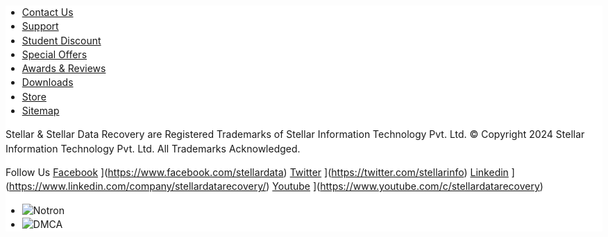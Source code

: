 * [Contact Us](https://www.stellarinfo.com/contact/contact-us.php)
* [Support](https://tools.techidaily.com/stellardata-recovery/buy-now/)
* [Student Discount](https://www.stellarinfo.com/student-discount/)
* [Special Offers](https://tools.techidaily.com/stellardata-recovery/buy-now/)
* [Awards & Reviews](https://tools.techidaily.com/stellardata-recovery/buy-now/)
* [Downloads](https://www.stellarinfo.com/download.php)
* [Store](https://tools.techidaily.com/stellardata-recovery/buy-now/)
* [Sitemap](https://www.stellarinfo.com/sitemap.php)

 Stellar & Stellar Data Recovery are Registered Trademarks of Stellar Information Technology Pvt. Ltd. © Copyright 2024 Stellar Information Technology Pvt. Ltd. All Trademarks Acknowledged.

Follow Us [Facebook](https://www.stellarinfo.com/Images/fb.png) ](https://www.facebook.com/stellardata) [Twitter](https://www.stellarinfo.com/Images/tw.png) ](https://twitter.com/stellarinfo) [Linkedin](https://www.stellarinfo.com/Images/in.png) ](https://www.linkedin.com/company/stellardatarecovery/) [Youtube](https://www.stellarinfo.com/newblacktheme/images/yt.png) ](https://www.youtube.com/c/stellardatarecovery)

* ![Notron](https://www.stellarinfo.com/images/v7/notron.png)
* ![DMCA](https://www.stellarinfo.com/images/v7/dmca.png)

<ins class="adsbygoogle"
     style="display:block"
     data-ad-format="autorelaxed"
     data-ad-client="ca-pub-7571918770474297"
     data-ad-slot="1223367746"></ins>



<ins class="adsbygoogle"
     style="display:block"
     data-ad-client="ca-pub-7571918770474297"
     data-ad-slot="8358498916"
     data-ad-format="auto"
     data-full-width-responsive="true"></ins>




